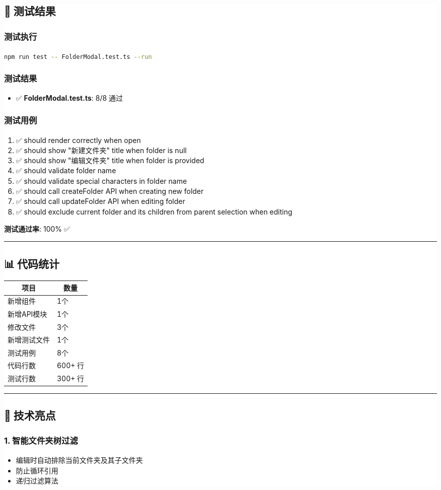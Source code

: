 
## 🧪 测试结果

### 测试执行
```bash
npm run test -- FolderModal.test.ts --run
```

### 测试结果
- ✅ **FolderModal.test.ts**: 8/8 通过

### 测试用例
1. ✅ should render correctly when open
2. ✅ should show "新建文件夹" title when folder is null
3. ✅ should show "编辑文件夹" title when folder is provided
4. ✅ should validate folder name
5. ✅ should validate special characters in folder name
6. ✅ should call createFolder API when creating new folder
7. ✅ should call updateFolder API when editing folder
8. ✅ should exclude current folder and its children from parent selection when editing

**测试通过率**: 100% ✅

---

## 📊 代码统计

| 项目 | 数量 |
|------|------|
| 新增组件 | 1个 |
| 新增API模块 | 1个 |
| 修改文件 | 3个 |
| 新增测试文件 | 1个 |
| 测试用例 | 8个 |
| 代码行数 | 600+ 行 |
| 测试行数 | 300+ 行 |

---

## 🎯 技术亮点

### 1. 智能文件夹树过滤
- 编辑时自动排除当前文件夹及其子文件夹
- 防止循环引用
- 递归过滤算法
